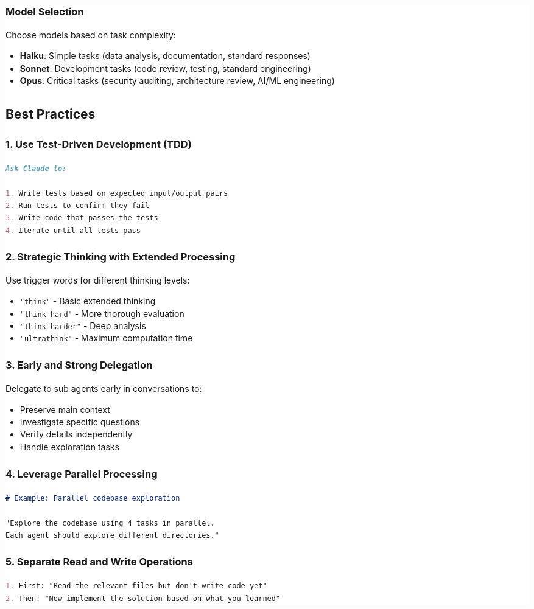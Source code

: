 ### Model Selection

Choose models based on task complexity:

- **Haiku**: Simple tasks (data analysis, documentation, standard responses)
- **Sonnet**: Development tasks (code review, testing, standard engineering)
- **Opus**: Critical tasks (security auditing, architecture review, AI/ML engineering)

## Best Practices

### 1. Use Test-Driven Development (TDD)

```markdown
Ask Claude to:

1. Write tests based on expected input/output pairs
2. Run tests to confirm they fail
3. Write code that passes the tests
4. Iterate until all tests pass
```

### 2. Strategic Thinking with Extended Processing

Use trigger words for different thinking levels:

- `"think"` - Basic extended thinking
- `"think hard"` - More thorough evaluation
- `"think harder"` - Deep analysis
- `"ultrathink"` - Maximum computation time

### 3. Early and Strong Delegation

Delegate to sub agents early in conversations to:

- Preserve main context
- Investigate specific questions
- Verify details independently
- Handle exploration tasks

### 4. Leverage Parallel Processing

```markdown
# Example: Parallel codebase exploration

"Explore the codebase using 4 tasks in parallel.
Each agent should explore different directories."
```

### 5. Separate Read and Write Operations

```markdown
1. First: "Read the relevant files but don't write code yet"
2. Then: "Now implement the solution based on what you learned"
```
